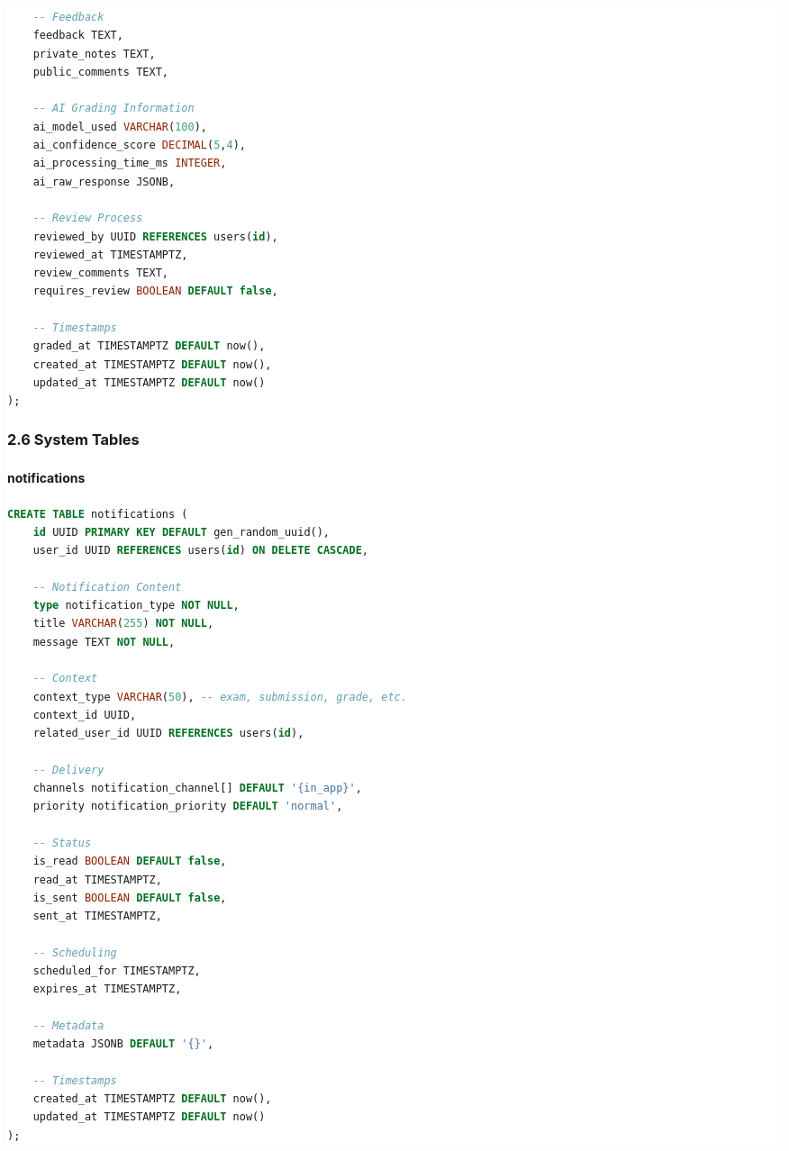 ```sql
    -- Feedback
    feedback TEXT,
    private_notes TEXT,
    public_comments TEXT,
    
    -- AI Grading Information
    ai_model_used VARCHAR(100),
    ai_confidence_score DECIMAL(5,4),
    ai_processing_time_ms INTEGER,
    ai_raw_response JSONB,
    
    -- Review Process
    reviewed_by UUID REFERENCES users(id),
    reviewed_at TIMESTAMPTZ,
    review_comments TEXT,
    requires_review BOOLEAN DEFAULT false,
    
    -- Timestamps
    graded_at TIMESTAMPTZ DEFAULT now(),
    created_at TIMESTAMPTZ DEFAULT now(),
    updated_at TIMESTAMPTZ DEFAULT now()
);
```

### 2.6 System Tables

#### notifications
```sql
CREATE TABLE notifications (
    id UUID PRIMARY KEY DEFAULT gen_random_uuid(),
    user_id UUID REFERENCES users(id) ON DELETE CASCADE,
    
    -- Notification Content
    type notification_type NOT NULL,
    title VARCHAR(255) NOT NULL,
    message TEXT NOT NULL,
    
    -- Context
    context_type VARCHAR(50), -- exam, submission, grade, etc.
    context_id UUID,
    related_user_id UUID REFERENCES users(id),
    
    -- Delivery
    channels notification_channel[] DEFAULT '{in_app}',
    priority notification_priority DEFAULT 'normal',
    
    -- Status
    is_read BOOLEAN DEFAULT false,
    read_at TIMESTAMPTZ,
    is_sent BOOLEAN DEFAULT false,
    sent_at TIMESTAMPTZ,
    
    -- Scheduling
    scheduled_for TIMESTAMPTZ,
    expires_at TIMESTAMPTZ,
    
    -- Metadata
    metadata JSONB DEFAULT '{}',
    
    -- Timestamps
    created_at TIMESTAMPTZ DEFAULT now(),
    updated_at TIMESTAMPTZ DEFAULT now()
);
```